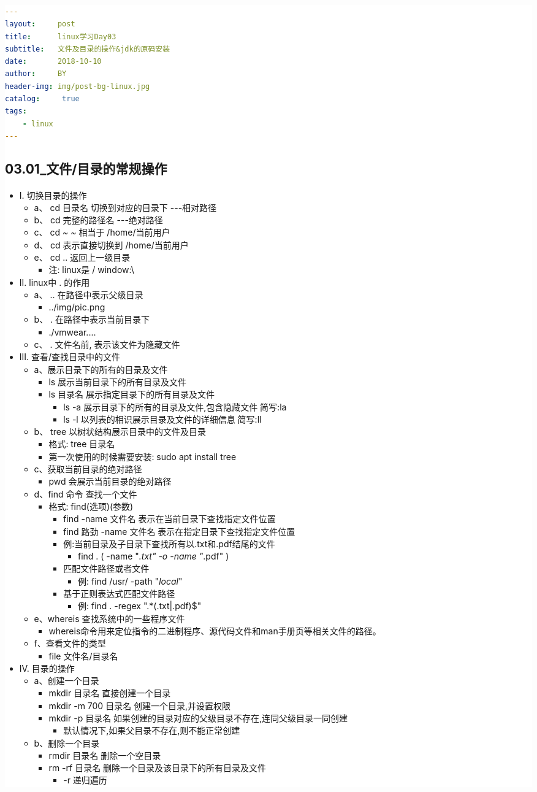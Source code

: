 ```yaml
---
layout:     post
title:      linux学习Day03
subtitle:   文件及目录的操作&jdk的原码安装
date:       2018-10-10
author:     BY
header-img: img/post-bg-linux.jpg
catalog: 	 true
tags:
    - linux
---
```

## 03.01_文件/目录的常规操作
* I. 切换目录的操作 
	- a、 cd  目录名  切换到对应的目录下  ---相对路径
	- b、 cd  完整的路径名      ---绝对路径   
	- c、 cd ~	~ 相当于    /home/当前用户 
	- d、 cd   表示直接切换到    /home/当前用户
	- e、 cd ..  返回上一级目录
		- 注: linux是 /   window:\    
* II. linux中 . 的作用
	- a、  .. 在路径中表示父级目录 
		- ../img/pic.png
	- b、   .  在路径中表示当前目录下
		- ./vmwear....
	- c、   . 文件名前, 表示该文件为隐藏文件  
* III. 查看/查找目录中的文件    
	- a、展示目录下的所有的目录及文件
		- ls	展示当前目录下的所有目录及文件
		- ls	目录名    展示指定目录下的所有目录及文件		
			- ls -a  展示目录下的所有的目录及文件,包含隐藏文件  简写:la
			- ls -l  以列表的相识展示目录及文件的详细信息  简写:ll
	- b、 tree 以树状结构展示目录中的文件及目录    
		- 格式: tree 目录名
		- 第一次使用的时候需要安装: sudo apt install tree
	- c、获取当前目录的绝对路径
		- pwd   会展示当前目录的绝对路径
	- d、find 命令  查找一个文件
		- 格式: find(选项)(参数)
			- find  -name 文件名   表示在当前目录下查找指定文件位置
			- find  路劲  -name 文件名    表示在指定目录下查找指定文件位置
			- 例:当前目录及子目录下查找所有以.txt和.pdf结尾的文件
				- find . \( -name "*.txt" -o -name "*.pdf" \)
			- 匹配文件路径或者文件
				- 例: find /usr/ -path "*local*"
			- 基于正则表达式匹配文件路径
				- 例: find . -regex ".*\(\.txt\|\.pdf\)$"
	- e、whereis 查找系统中的一些程序文件
		- whereis命令用来定位指令的二进制程序、源代码文件和man手册页等相关文件的路径。
	- f、查看文件的类型
 		- file 文件名/目录名
* IV. 目录的操作
	- a、创建一个目录
		- mkdir 目录名  直接创建一个目录
		- mkdir -m 700 目录名   创建一个目录,并设置权限
		- mkdir -p  目录名   如果创建的目录对应的父级目录不存在,连同父级目录一同创建
			- 默认情况下,如果父目录不存在,则不能正常创建
	- b、删除一个目录
		- rmdir 目录名  删除一个空目录
		- rm -rf   目录名  删除一个目录及该目录下的所有目录及文件
			- -r 递归遍历